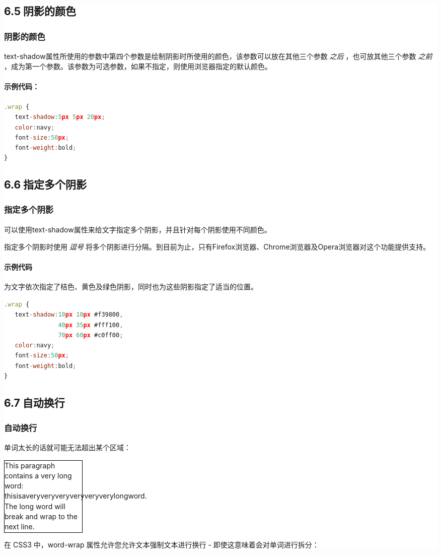 ## 6.5 阴影的颜色

### 阴影的颜色

text-shadow属性所使用的参数中第四个参数是绘制阴影时所使用的颜色，该参数可以放在其他三个参数 *之后* ，也可放其他三个参数 *之前* ，成为第一个参数。该参数为可选参数，如果不指定，则使用浏览器指定的默认颜色。

#### 示例代码：

```javascript
.wrap {
   text-shadow:5px 5px 20px;
   color:navy;
   font-size:50px;
   font-weight:bold;
}
```

## 6.6 指定多个阴影

###  指定多个阴影

可以使用text-shadow属性来给文字指定多个阴影，并且针对每个阴影使用不同颜色。

指定多个阴影时使用 *逗号* 将多个阴影进行分隔。到目前为止，只有Firefox浏览器、Chrome浏览器及Opera浏览器对这个功能提供支持。

#### 示例代码

为文字依次指定了桔色、黄色及绿色阴影，同时也为这些阴影指定了适当的位置。

```javascript
.wrap {
   text-shadow:10px 10px #f39800,
               40px 35px #fff100,
               70px 60px #c0ff00;
   color:navy;
   font-size:50px;
   font-weight:bold;
}
```

## 6.7 自动换行

###  自动换行

单词太长的话就可能无法超出某个区域：

<p style="width: 11em;border: 1px solid #000000;word-wrap:normal; "> This paragraph contains a very long word: thisisaveryveryveryveryveryverylongword. The long word will break and wrap to the next line.

在 CSS3 中，word-wrap 属性允许您允许文本强制文本进行换行 - 即使这意味着会对单词进行拆分：

